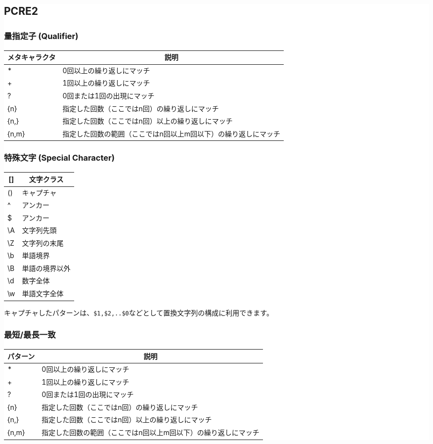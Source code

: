 ```bash

```

## PCRE2

### 量指定子 (Qualifier)

|メタキャラクタ|説明|
|-|-|
|*|0回以上の繰り返しにマッチ|
|+|1回以上の繰り返しにマッチ|
|?|0回または1回の出現にマッチ|
|{n}|指定した回数（ここではn回）の繰り返しにマッチ|
|{n,}|指定した回数（ここではn回）以上の繰り返しにマッチ|
|{n,m}|指定した回数の範囲（ここではn回以上m回以下）の繰り返しにマッチ|

### 特殊文字 (Special Character)

|[]|文字クラス|
|-|-|
|()|キャプチャ|
|^|アンカー|
|$|アンカー|
|\A|文字列先頭|
|\Z|文字列の末尾|
|\b|単語境界|
|\B|単語の境界以外|
|\d|数字全体|
|\w|単語文字全体|

キャプチャしたパターンは、`$1,$2,..$0`などとして置換文字列の構成に利用できます。

### 最短/最長一致

|パターン|説明|
|-|-|
|*|0回以上の繰り返しにマッチ|
|+|1回以上の繰り返しにマッチ|
|?|0回または1回の出現にマッチ|
|{n}|指定した回数（ここではn回）の繰り返しにマッチ|
|{n,}|指定した回数（ここではn回）以上の繰り返しにマッチ|
|{n,m}|指定した回数の範囲（ここではn回以上m回以下）の繰り返しにマッチ|
